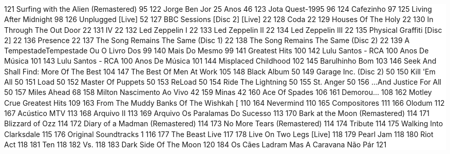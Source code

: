 121         Surfing with the Alien (Remastered)    95
122         Jorge Ben Jor 25 Anos                  46
123         Jota Quest-1995                        96
124         Cafezinho                              97
125         Living After Midnight                  98
126         Unplugged [Live]                       52
127         BBC Sessions [Disc 2] [Live]           22
128         Coda                                   22
129         Houses Of The Holy                     22
130         In Through The Out Door                22
131         IV                                     22
132         Led Zeppelin I                         22
133         Led Zeppelin II                        22
134         Led Zeppelin III                       22
135         Physical Graffiti [Disc 2]             22
136         Presence                               22
137         The Song Remains The Same (Disc 1)     22
138         The Song Remains The Same (Disc 2)     22
139         A TempestadeTempestade Ou O Livro Dos  99
140         Mais Do Mesmo                          99
141         Greatest Hits                          100
142         Lulu Santos - RCA 100 Anos De Música   101
143         Lulu Santos - RCA 100 Anos De Música   101
144         Misplaced Childhood                    102
145         Barulhinho Bom                         103
146         Seek And Shall Find: More Of The Best  104
147         The Best Of Men At Work                105
148         Black Album                            50
149         Garage Inc. (Disc 2)                   50
150         Kill 'Em All                           50
151         Load                                   50
152         Master Of Puppets                      50
153         ReLoad                                 50
154         Ride The Lightning                     50
155         St. Anger                              50
156         ...And Justice For All                 50
157         Miles Ahead                            68
158         Milton Nascimento Ao Vivo              42
159         Minas                                  42
160         Ace Of Spades                          106
161         Demorou...                             108
162         Motley Crue Greatest Hits              109
163         From The Muddy Banks Of The Wishkah [  110
164         Nevermind                              110
165         Compositores                           111
166         Olodum                                 112
167         Acústico MTV                           113
168         Arquivo II                             113
169         Arquivo Os Paralamas Do Sucesso        113
170         Bark at the Moon (Remastered)          114
171         Blizzard of Ozz                        114
172         Diary of a Madman (Remastered)         114
173         No More Tears (Remastered)             114
174         Tribute                                114
175         Walking Into Clarksdale                115
176         Original Soundtracks 1                 116
177         The Beast Live                         117
178         Live On Two Legs [Live]                118
179         Pearl Jam                              118
180         Riot Act                               118
181         Ten                                    118
182         Vs.                                    118
183         Dark Side Of The Moon                  120
184         Os Cães Ladram Mas A Caravana Não Pár  121